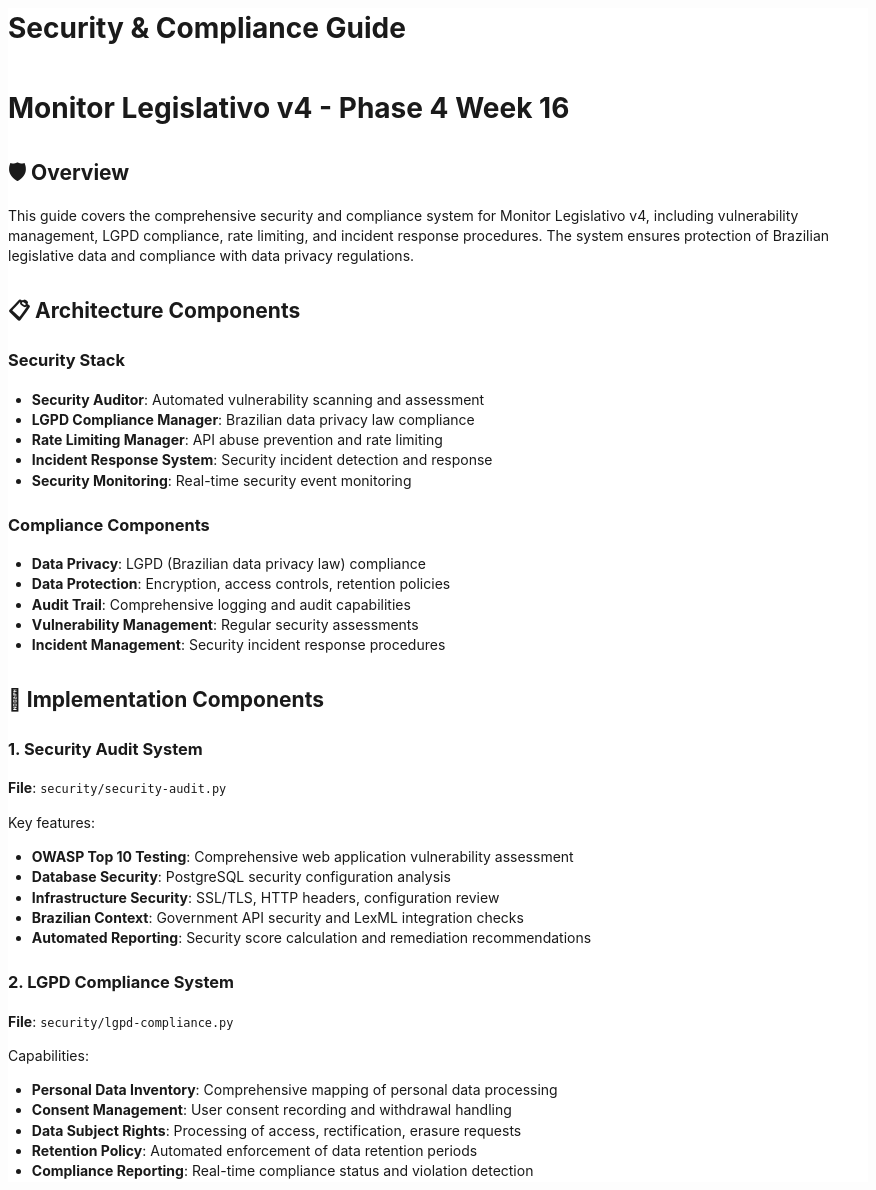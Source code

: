 # Security & Compliance Guide
# Monitor Legislativo v4 - Phase 4 Week 16

## 🛡️ Overview

This guide covers the comprehensive security and compliance system for Monitor Legislativo v4, including vulnerability management, LGPD compliance, rate limiting, and incident response procedures. The system ensures protection of Brazilian legislative data and compliance with data privacy regulations.

## 📋 Architecture Components

### Security Stack
- **Security Auditor**: Automated vulnerability scanning and assessment
- **LGPD Compliance Manager**: Brazilian data privacy law compliance
- **Rate Limiting Manager**: API abuse prevention and rate limiting
- **Incident Response System**: Security incident detection and response
- **Security Monitoring**: Real-time security event monitoring

### Compliance Components
- **Data Privacy**: LGPD (Brazilian data privacy law) compliance
- **Data Protection**: Encryption, access controls, retention policies
- **Audit Trail**: Comprehensive logging and audit capabilities
- **Vulnerability Management**: Regular security assessments
- **Incident Management**: Security incident response procedures

## 🔧 Implementation Components

### 1. Security Audit System
**File**: `security/security-audit.py`

Key features:
- **OWASP Top 10 Testing**: Comprehensive web application vulnerability assessment
- **Database Security**: PostgreSQL security configuration analysis
- **Infrastructure Security**: SSL/TLS, HTTP headers, configuration review
- **Brazilian Context**: Government API security and LexML integration checks
- **Automated Reporting**: Security score calculation and remediation recommendations

### 2. LGPD Compliance System
**File**: `security/lgpd-compliance.py`

Capabilities:
- **Personal Data Inventory**: Comprehensive mapping of personal data processing
- **Consent Management**: User consent recording and withdrawal handling
- **Data Subject Rights**: Processing of access, rectification, erasure requests
- **Retention Policy**: Automated enforcement of data retention periods
- **Compliance Reporting**: Real-time compliance status and violation detection
